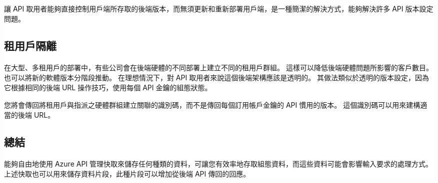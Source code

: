 讓 API 取用者能夠直接控制用戶端所存取的後端版本，而無須更新和重新部署用戶端，是一種簡潔的解決方式，能夠解決許多 API 版本設定問題。

## <a name="tenant-isolation"></a>租用戶隔離
在大型、多租用戶的部署中，有些公司會在後端硬體的不同部署上建立不同的租用戶群組。 這樣可以降低後端硬體問題所影響的客戶數目。 也可以將新的軟體版本分階段推動。 在理想情況下，對 API 取用者來說這個後端架構應該是透明的。 其做法類似於透明的版本設定，因為它根據相同的後端 URL 操作技巧，使用每個 API 金鑰的組態狀態。  

您將會傳回將租用戶與指派之硬體群組建立關聯的識別碼，而不是傳回每個訂用帳戶金鑰的 API 慣用的版本。 這個識別碼可以用來建構適當的後端 URL。

## <a name="summary"></a>總結
能夠自由地使用 Azure API 管理快取來儲存任何種類的資料，可讓您有效率地存取組態資料，而這些資料可能會影響輸入要求的處理方式。 上述快取也可以用來儲存資料片段，此種片段可以增加從後端 API 傳回的回應。
